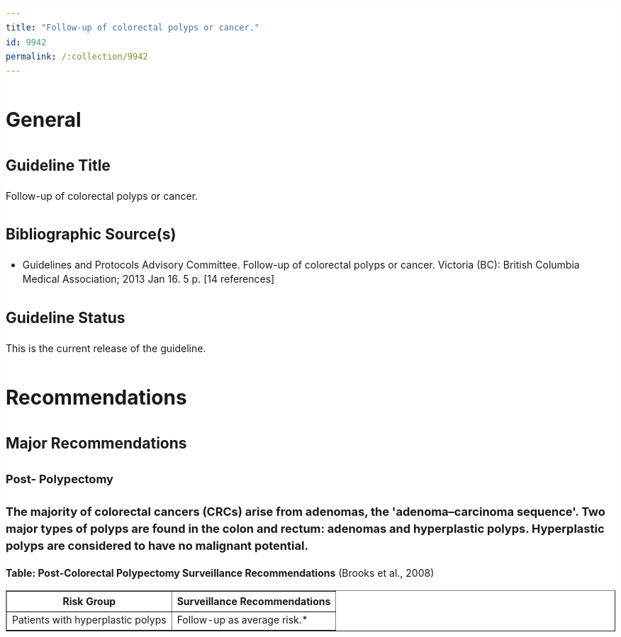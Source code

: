 ```yaml
---
title: "Follow-up of colorectal polyps or cancer."
id: 9942
permalink: /:collection/9942
---
```


# General

## Guideline Title

Follow-up of colorectal polyps or cancer.

## Bibliographic Source(s)

- Guidelines and Protocols Advisory Committee. Follow-up of colorectal polyps or cancer. Victoria (BC): British Columbia Medical Association; 2013 Jan 16. 5 p. [14 references]

## Guideline Status



This is the current release of the guideline.

# Recommendations

## Major Recommendations



###  Post- Polypectomy 


###  The majority of colorectal cancers (CRCs) arise from adenomas, the 'adenoma–carcinoma sequence'. Two major types of polyps are found in the colon and rectum: adenomas and hyperplastic polyps. Hyperplastic polyps are considered to have no malignant potential. 


**Table: Post-Colorectal Polypectomy Surveillance Recommendations** (Brooks et al., 2008) 
<table border="1" cellpadding="3" cellspacing="1" summary="Table: Post-Colorectal Polypectomy Surveillance Recommendations">
 <thead>
  <tr>
   <th valign="top">
    Risk Group
   </th>
   <th valign="top">
    Surveillance Recommendations
   </th>
  </tr>
 </thead>
 <tbody>
  <tr>
   <td valign="top">
    Patients with hyperplastic polyps
   </td>
   <td valign="top">
    Follow-up as average risk.*
   </td>